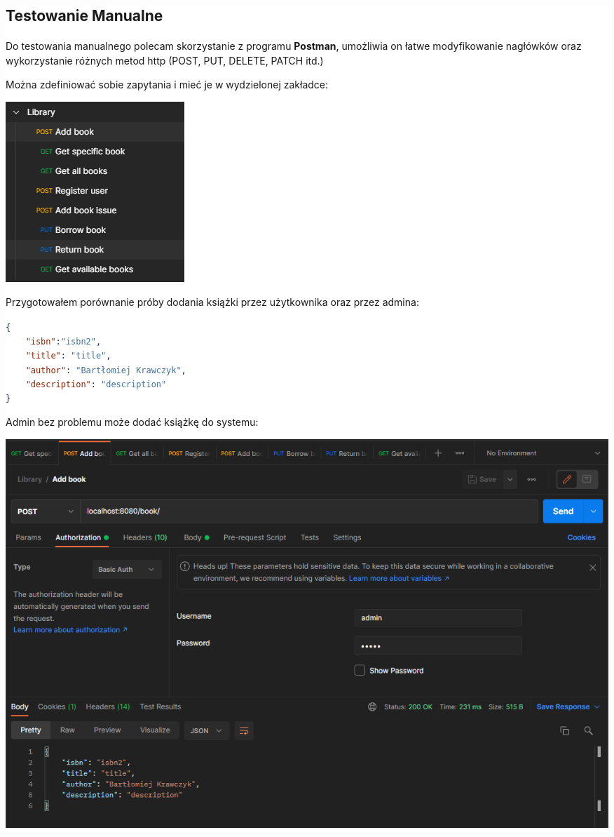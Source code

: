 ## Testowanie Manualne

Do testowania manualnego polecam skorzystanie z programu **Postman**, umożliwia on łatwe modyfikowanie nagłówków oraz wykorzystanie różnych metod http (POST, PUT, DELETE, PATCH itd.)

Można zdefiniować sobie zapytania i mieć je w wydzielonej zakładce:

![](./img/postman1.png)

Przygotowałem porównanie próby dodania książki przez użytkownika oraz przez admina:
```json
{
    "isbn":"isbn2",
    "title": "title",
    "author": "Bartłomiej Krawczyk",
    "description": "description"
}
```

Admin bez problemu może dodać książkę do systemu:

![](./img/postman2.png)
